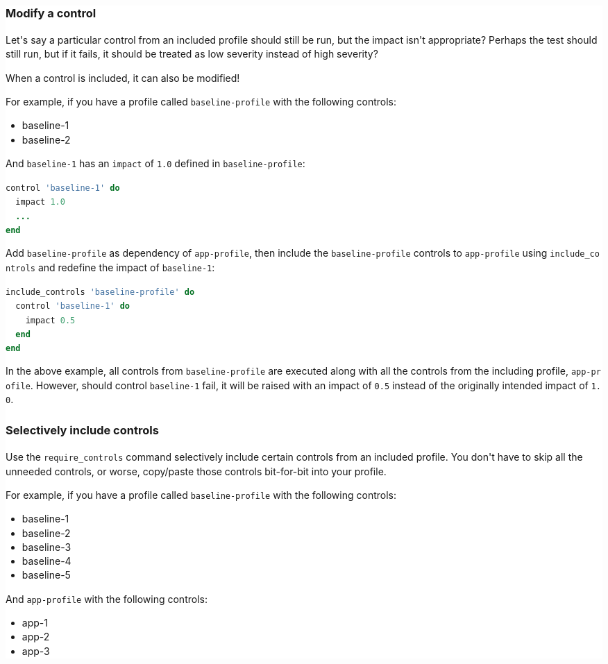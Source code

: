 ### Modify a control

Let's say a particular control from an included profile should still be run, but
the impact isn't appropriate? Perhaps the test should still run, but if it fails,
it should be treated as low severity instead of high severity?

When a control is included, it can also be modified!

For example, if you have a profile called `baseline-profile` with the following controls:

- baseline-1
- baseline-2

And `baseline-1` has an `impact` of `1.0` defined in `baseline-profile`:

```ruby
control 'baseline-1' do
  impact 1.0
  ...
end
```

Add `baseline-profile` as dependency of `app-profile`, then include the `baseline-profile` controls to `app-profile` using `include_controls` and redefine the impact of `baseline-1`:

```ruby
include_controls 'baseline-profile' do
  control 'baseline-1' do
    impact 0.5
  end
end
```

In the above example, all controls from `baseline-profile` are executed along with all the controls from the including profile, `app-profile`.
However, should control `baseline-1` fail, it will be raised with an impact of `0.5` instead of the originally intended impact of `1.0`.

### Selectively include controls

Use the `require_controls` command selectively include certain controls from an included
profile. You don't have to skip all the unneeded controls, or worse,
copy/paste those controls bit-for-bit into your profile.

For example, if you have a profile called `baseline-profile` with the following controls:

- baseline-1
- baseline-2
- baseline-3
- baseline-4
- baseline-5

And `app-profile` with the following controls:

- app-1
- app-2
- app-3
